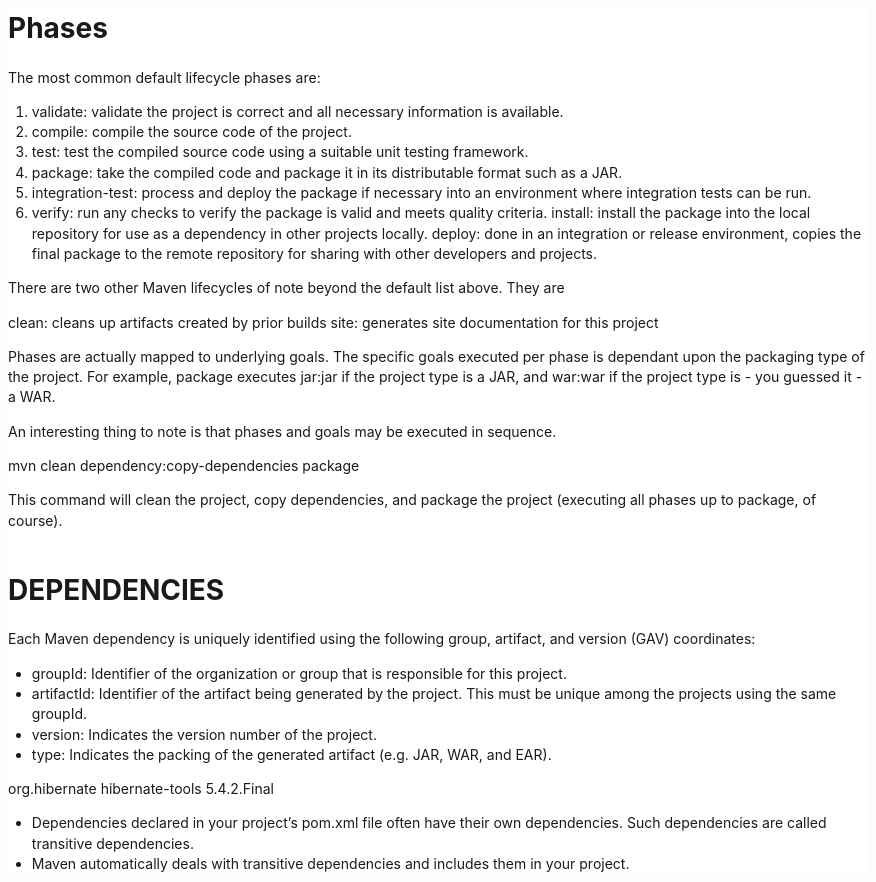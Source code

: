 # Phases

The most common default lifecycle phases are:

1. validate: validate the project is correct and all necessary information is available.
2. compile: compile the source code of the project.
3. test: test the compiled source code using a suitable unit testing framework.
4. package: take the compiled code and package it in its distributable format such as a JAR.
5. integration-test: process and deploy the package if necessary into an environment where integration tests can be run.
6. verify: run any checks to verify the package is valid and meets quality criteria.
install: install the package into the local repository for use as a dependency in other projects locally.
deploy: done in an integration or release environment, copies the final package to the remote repository for sharing with other developers and projects.

There are two other Maven lifecycles of note beyond the default list above. They are

clean: cleans up artifacts created by prior builds
site: generates site documentation for this project


Phases are actually mapped to underlying goals. The specific goals executed per phase is dependant upon the packaging type of the project. For example, package executes jar:jar if the project type is a JAR, and war:war if the project type is - you guessed it - a WAR.

An interesting thing to note is that phases and goals may be executed in sequence.

mvn clean dependency:copy-dependencies package

This command will clean the project, copy dependencies, and package the project (executing all phases up to package, of course).


# DEPENDENCIES

Each Maven dependency is uniquely identified
using the following group, artifact, and version (GAV) coordinates:

- groupId: Identifier of the organization or group that is responsible for this project.
- artifactId: Identifier of the artifact being generated by the project. This must be unique among the projects using the same groupId.
- version: Indicates the version number of the project.
- type: Indicates the packing of the generated artifact (e.g. JAR, WAR, and EAR).

<dependencies>
 <dependency>
 <groupId>org.hibernate</groupId>
 <artifactId>hibernate-tools</artifactId>
 <version>5.4.2.Final</version>
 </dependency>
</dependencies>


- Dependencies declared in your project’s pom.xml file often have their own dependencies. Such dependencies are called transitive dependencies.
- Maven automatically deals with transitive dependencies and includes them in your project.
